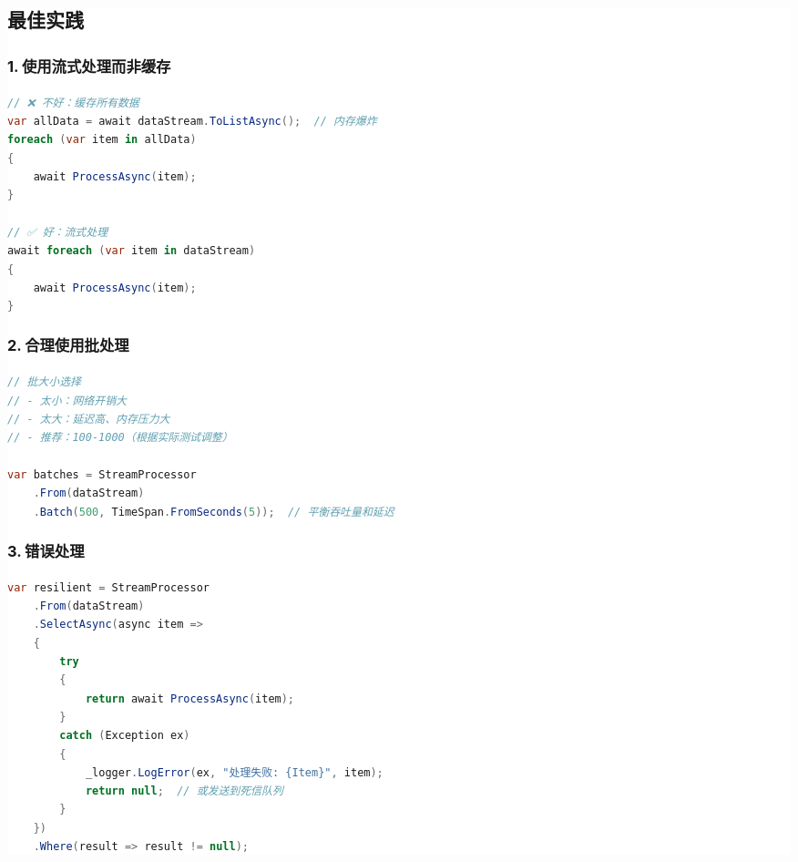 
## 最佳实践

### 1. 使用流式处理而非缓存

```csharp
// ❌ 不好：缓存所有数据
var allData = await dataStream.ToListAsync();  // 内存爆炸
foreach (var item in allData)
{
    await ProcessAsync(item);
}

// ✅ 好：流式处理
await foreach (var item in dataStream)
{
    await ProcessAsync(item);
}
```

### 2. 合理使用批处理

```csharp
// 批大小选择
// - 太小：网络开销大
// - 太大：延迟高、内存压力大
// - 推荐：100-1000（根据实际测试调整）

var batches = StreamProcessor
    .From(dataStream)
    .Batch(500, TimeSpan.FromSeconds(5));  // 平衡吞吐量和延迟
```

### 3. 错误处理

```csharp
var resilient = StreamProcessor
    .From(dataStream)
    .SelectAsync(async item =>
    {
        try
        {
            return await ProcessAsync(item);
        }
        catch (Exception ex)
        {
            _logger.LogError(ex, "处理失败: {Item}", item);
            return null;  // 或发送到死信队列
        }
    })
    .Where(result => result != null);
```
